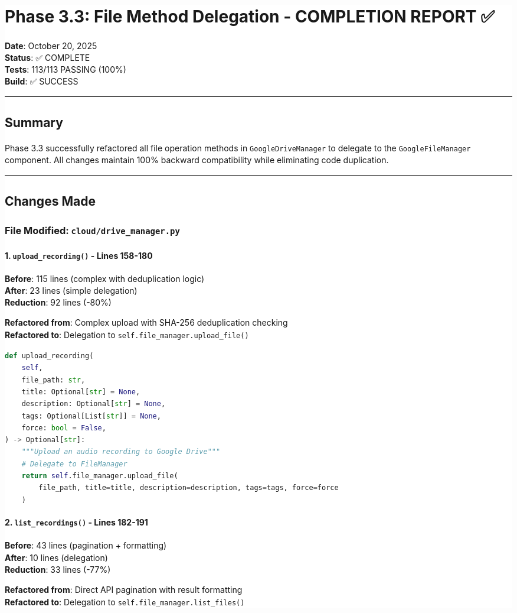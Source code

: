 # Phase 3.3: File Method Delegation - COMPLETION REPORT ✅

**Date**: October 20, 2025  
**Status**: ✅ COMPLETE  
**Tests**: 113/113 PASSING (100%)  
**Build**: ✅ SUCCESS

---

## Summary

Phase 3.3 successfully refactored all file operation methods in `GoogleDriveManager` to delegate to the `GoogleFileManager` component. All changes maintain 100% backward compatibility while eliminating code duplication.

---

## Changes Made

### File Modified: `cloud/drive_manager.py`

#### 1. `upload_recording()` - Lines 158-180
**Before**: 115 lines (complex with deduplication logic)  
**After**: 23 lines (simple delegation)  
**Reduction**: 92 lines (-80%)

**Refactored from**: Complex upload with SHA-256 deduplication checking  
**Refactored to**: Delegation to `self.file_manager.upload_file()`

```python
def upload_recording(
    self,
    file_path: str,
    title: Optional[str] = None,
    description: Optional[str] = None,
    tags: Optional[List[str]] = None,
    force: bool = False,
) -> Optional[str]:
    """Upload an audio recording to Google Drive"""
    # Delegate to FileManager
    return self.file_manager.upload_file(
        file_path, title=title, description=description, tags=tags, force=force
    )
```

#### 2. `list_recordings()` - Lines 182-191
**Before**: 43 lines (pagination + formatting)  
**After**: 10 lines (delegation)  
**Reduction**: 33 lines (-77%)

**Refactored from**: Direct API pagination with result formatting  
**Refactored to**: Delegation to `self.file_manager.list_files()`
